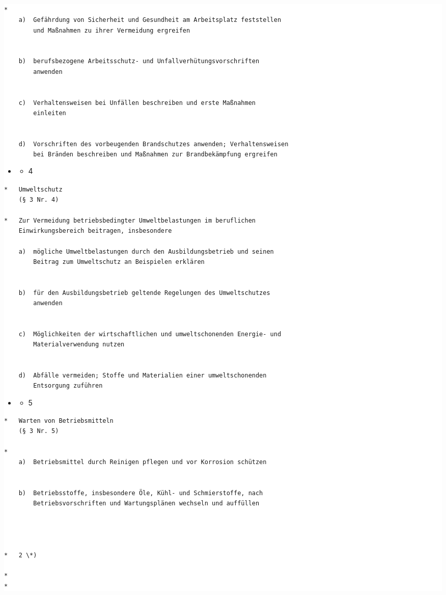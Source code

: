     *
        a)  Gefährdung von Sicherheit und Gesundheit am Arbeitsplatz feststellen
            und Maßnahmen zu ihrer Vermeidung ergreifen


        b)  berufsbezogene Arbeitsschutz- und Unfallverhütungsvorschriften
            anwenden


        c)  Verhaltensweisen bei Unfällen beschreiben und erste Maßnahmen
            einleiten


        d)  Vorschriften des vorbeugenden Brandschutzes anwenden; Verhaltensweisen
            bei Bränden beschreiben und Maßnahmen zur Brandbekämpfung ergreifen





*    *   4

    *   Umweltschutz
        (§ 3 Nr. 4)

    *   Zur Vermeidung betriebsbedingter Umweltbelastungen im beruflichen
        Einwirkungsbereich beitragen, insbesondere

        a)  mögliche Umweltbelastungen durch den Ausbildungsbetrieb und seinen
            Beitrag zum Umweltschutz an Beispielen erklären


        b)  für den Ausbildungsbetrieb geltende Regelungen des Umweltschutzes
            anwenden


        c)  Möglichkeiten der wirtschaftlichen und umweltschonenden Energie- und
            Materialverwendung nutzen


        d)  Abfälle vermeiden; Stoffe und Materialien einer umweltschonenden
            Entsorgung zuführen





*    *   5

    *   Warten von Betriebsmitteln
        (§ 3 Nr. 5)

    *
        a)  Betriebsmittel durch Reinigen pflegen und vor Korrosion schützen


        b)  Betriebsstoffe, insbesondere Öle, Kühl- und Schmierstoffe, nach
            Betriebsvorschriften und Wartungsplänen wechseln und auffüllen




    *   2 \*)

    *
    *
